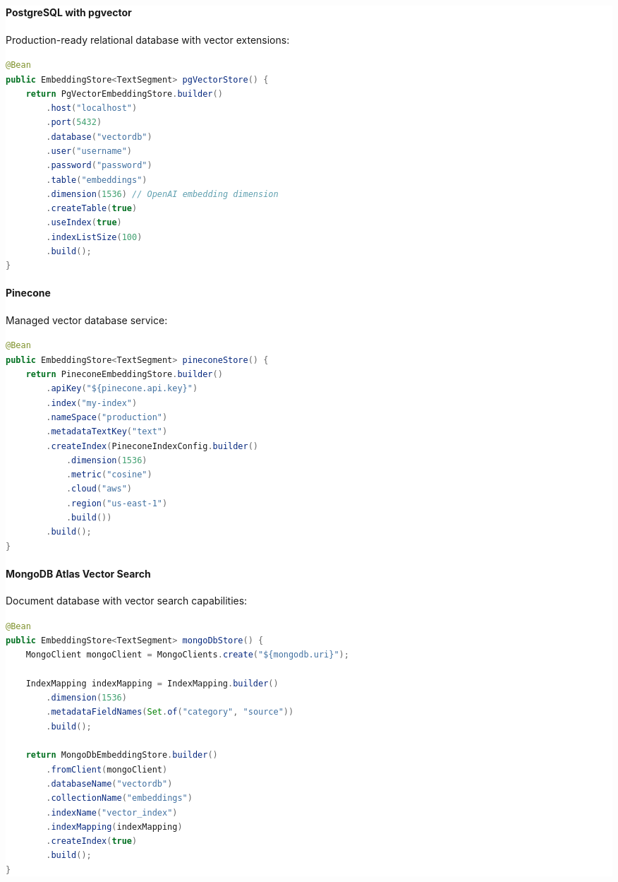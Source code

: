 #### PostgreSQL with pgvector
Production-ready relational database with vector extensions:
```java
@Bean
public EmbeddingStore<TextSegment> pgVectorStore() {
    return PgVectorEmbeddingStore.builder()
        .host("localhost")
        .port(5432)
        .database("vectordb")
        .user("username")
        .password("password")
        .table("embeddings")
        .dimension(1536) // OpenAI embedding dimension
        .createTable(true)
        .useIndex(true)
        .indexListSize(100)
        .build();
}
```

#### Pinecone
Managed vector database service:
```java
@Bean
public EmbeddingStore<TextSegment> pineconeStore() {
    return PineconeEmbeddingStore.builder()
        .apiKey("${pinecone.api.key}")
        .index("my-index")
        .nameSpace("production")
        .metadataTextKey("text")
        .createIndex(PineconeIndexConfig.builder()
            .dimension(1536)
            .metric("cosine")
            .cloud("aws")
            .region("us-east-1")
            .build())
        .build();
}
```

#### MongoDB Atlas Vector Search
Document database with vector search capabilities:
```java
@Bean
public EmbeddingStore<TextSegment> mongoDbStore() {
    MongoClient mongoClient = MongoClients.create("${mongodb.uri}");

    IndexMapping indexMapping = IndexMapping.builder()
        .dimension(1536)
        .metadataFieldNames(Set.of("category", "source"))
        .build();

    return MongoDbEmbeddingStore.builder()
        .fromClient(mongoClient)
        .databaseName("vectordb")
        .collectionName("embeddings")
        .indexName("vector_index")
        .indexMapping(indexMapping)
        .createIndex(true)
        .build();
}
```
